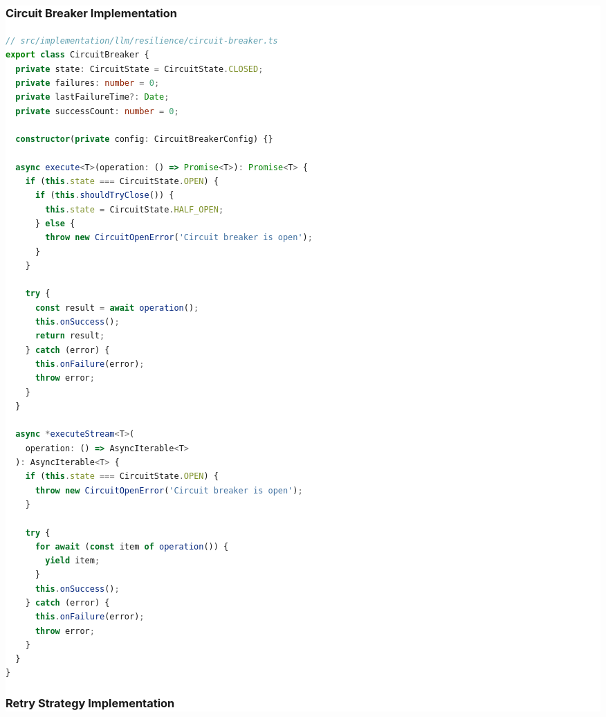 ### Circuit Breaker Implementation

```typescript
// src/implementation/llm/resilience/circuit-breaker.ts
export class CircuitBreaker {
  private state: CircuitState = CircuitState.CLOSED;
  private failures: number = 0;
  private lastFailureTime?: Date;
  private successCount: number = 0;
  
  constructor(private config: CircuitBreakerConfig) {}
  
  async execute<T>(operation: () => Promise<T>): Promise<T> {
    if (this.state === CircuitState.OPEN) {
      if (this.shouldTryClose()) {
        this.state = CircuitState.HALF_OPEN;
      } else {
        throw new CircuitOpenError('Circuit breaker is open');
      }
    }
    
    try {
      const result = await operation();
      this.onSuccess();
      return result;
    } catch (error) {
      this.onFailure(error);
      throw error;
    }
  }
  
  async *executeStream<T>(
    operation: () => AsyncIterable<T>
  ): AsyncIterable<T> {
    if (this.state === CircuitState.OPEN) {
      throw new CircuitOpenError('Circuit breaker is open');
    }
    
    try {
      for await (const item of operation()) {
        yield item;
      }
      this.onSuccess();
    } catch (error) {
      this.onFailure(error);
      throw error;
    }
  }
}
```

### Retry Strategy Implementation

